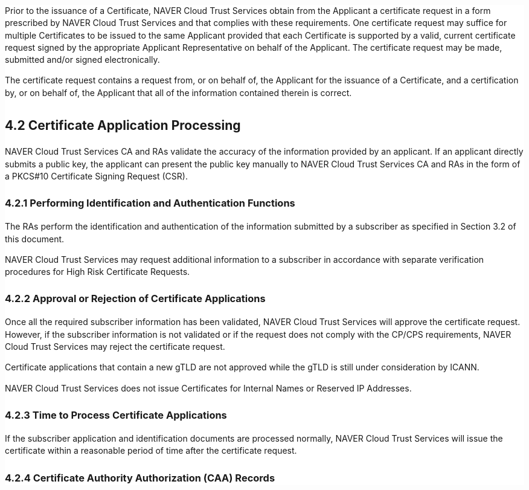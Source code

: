 Prior to the issuance of a Certificate, NAVER Cloud Trust Services
obtain from the Applicant a certificate request in a form prescribed by
NAVER Cloud Trust Services and that complies with these requirements.
One certificate request may suffice for multiple Certificates to be
issued to the same Applicant provided that each Certificate is supported
by a valid, current certificate request signed by the appropriate
Applicant Representative on behalf of the Applicant. The certificate
request may be made, submitted and/or signed electronically.

The certificate request contains a request from, or on behalf of, the
Applicant for the issuance of a Certificate, and a certification by, or
on behalf of, the Applicant that all of the information contained
therein is correct.

## 4.2 Certificate Application Processing

NAVER Cloud Trust Services CA and RAs validate the accuracy of the
information provided by an applicant. If an applicant directly submits a
public key, the applicant can present the public key manually to NAVER
Cloud Trust Services CA and RAs in the form of a PKCS#10 Certificate
Signing Request (CSR).

### 4.2.1 Performing Identification and Authentication Functions

The RAs perform the identification and authentication of the information
submitted by a subscriber as specified in Section 3.2 of this document.

NAVER Cloud Trust Services may request additional information to a
subscriber in accordance with separate verification procedures for High
Risk Certificate Requests.

### 4.2.2 Approval or Rejection of Certificate Applications

Once all the required subscriber information has been validated, NAVER
Cloud Trust Services will approve the certificate request. However, if
the subscriber information is not validated or if the request does not
comply with the CP/CPS requirements, NAVER Cloud Trust Services may
reject the certificate request.

Certificate applications that contain a new gTLD are not approved while
the gTLD is still under consideration by ICANN.

NAVER Cloud Trust Services does not issue Certificates for Internal
Names or Reserved IP Addresses.

### 4.2.3 Time to Process Certificate Applications

If the subscriber application and identification documents are processed
normally, NAVER Cloud Trust Services will issue the certificate within a
reasonable period of time after the certificate request.

### 4.2.4 Certificate Authority Authorization (CAA) Records
